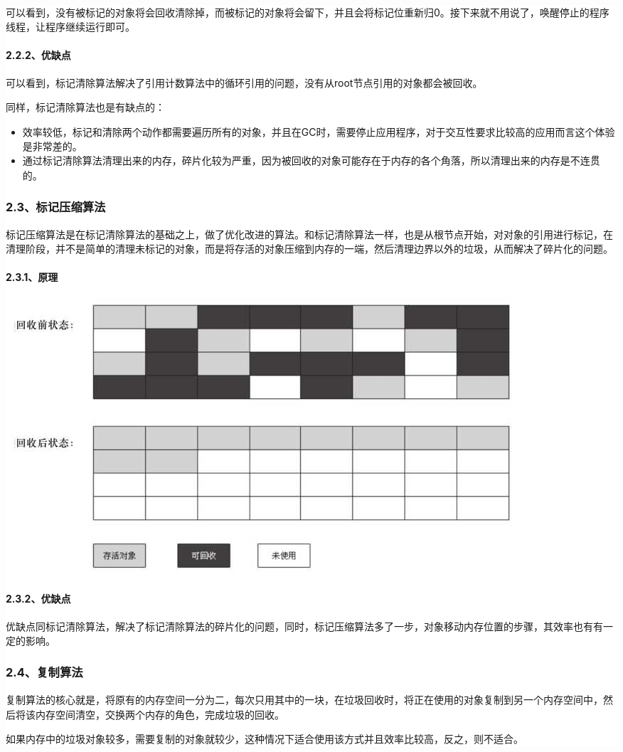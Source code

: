 可以看到，没有被标记的对象将会回收清除掉，而被标记的对象将会留下，并且会将标记位重新归0。接下来就不用说了，唤醒停止的程序线程，让程序继续运行即可。

#### 2.2.2、优缺点

可以看到，标记清除算法解决了引用计数算法中的循环引用的问题，没有从root节点引用的对象都会被回收。

同样，标记清除算法也是有缺点的：

- 效率较低，标记和清除两个动作都需要遍历所有的对象，并且在GC时，需要停止应用程序，对于交互性要求比较高的应用而言这个体验是非常差的。
- 通过标记清除算法清理出来的内存，碎片化较为严重，因为被回收的对象可能存在于内存的各个角落，所以清理出来的内存是不连贯的。

### 2.3、标记压缩算法

标记压缩算法是在标记清除算法的基础之上，做了优化改进的算法。和标记清除算法一样，也是从根节点开始，对对象的引用进行标记，在清理阶段，并不是简单的清理未标记的对象，而是将存活的对象压缩到内存的一端，然后清理边界以外的垃圾，从而解决了碎片化的问题。

#### 2.3.1、原理

 ![img](assets.jvm2/5b82c8100001b6ec07200388.jpg)

#### 2.3.2、优缺点

优缺点同标记清除算法，解决了标记清除算法的碎片化的问题，同时，标记压缩算法多了一步，对象移动内存位置的步骤，其效率也有有一定的影响。

### 2.4、复制算法

复制算法的核心就是，将原有的内存空间一分为二，每次只用其中的一块，在垃圾回收时，将正在使用的对象复制到另一个内存空间中，然后将该内存空间清空，交换两个内存的角色，完成垃圾的回收。

如果内存中的垃圾对象较多，需要复制的对象就较少，这种情况下适合使用该方式并且效率比较高，反之，则不适合。 
